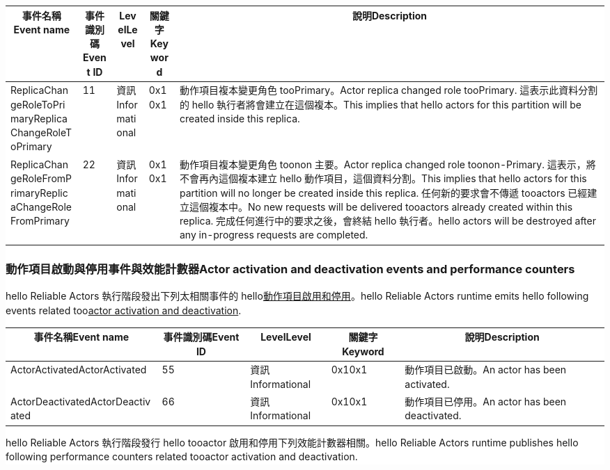 | <span data-ttu-id="0dda5-257">事件名稱</span><span class="sxs-lookup"><span data-stu-id="0dda5-257">Event name</span></span> | <span data-ttu-id="0dda5-258">事件識別碼</span><span class="sxs-lookup"><span data-stu-id="0dda5-258">Event ID</span></span> | <span data-ttu-id="0dda5-259">Level</span><span class="sxs-lookup"><span data-stu-id="0dda5-259">Level</span></span> | <span data-ttu-id="0dda5-260">關鍵字</span><span class="sxs-lookup"><span data-stu-id="0dda5-260">Keyword</span></span> | <span data-ttu-id="0dda5-261">說明</span><span class="sxs-lookup"><span data-stu-id="0dda5-261">Description</span></span> |
| --- | --- | --- | --- | --- |
| <span data-ttu-id="0dda5-262">ReplicaChangeRoleToPrimary</span><span class="sxs-lookup"><span data-stu-id="0dda5-262">ReplicaChangeRoleToPrimary</span></span> |<span data-ttu-id="0dda5-263">1</span><span class="sxs-lookup"><span data-stu-id="0dda5-263">1</span></span> |<span data-ttu-id="0dda5-264">資訊</span><span class="sxs-lookup"><span data-stu-id="0dda5-264">Informational</span></span> |<span data-ttu-id="0dda5-265">0x1</span><span class="sxs-lookup"><span data-stu-id="0dda5-265">0x1</span></span> |<span data-ttu-id="0dda5-266">動作項目複本變更角色 tooPrimary。</span><span class="sxs-lookup"><span data-stu-id="0dda5-266">Actor replica changed role tooPrimary.</span></span> <span data-ttu-id="0dda5-267">這表示此資料分割的 hello 執行者將會建立在這個複本。</span><span class="sxs-lookup"><span data-stu-id="0dda5-267">This implies that hello actors for this partition will be created inside this replica.</span></span> |
| <span data-ttu-id="0dda5-268">ReplicaChangeRoleFromPrimary</span><span class="sxs-lookup"><span data-stu-id="0dda5-268">ReplicaChangeRoleFromPrimary</span></span> |<span data-ttu-id="0dda5-269">2</span><span class="sxs-lookup"><span data-stu-id="0dda5-269">2</span></span> |<span data-ttu-id="0dda5-270">資訊</span><span class="sxs-lookup"><span data-stu-id="0dda5-270">Informational</span></span> |<span data-ttu-id="0dda5-271">0x1</span><span class="sxs-lookup"><span data-stu-id="0dda5-271">0x1</span></span> |<span data-ttu-id="0dda5-272">動作項目複本變更角色 toonon 主要。</span><span class="sxs-lookup"><span data-stu-id="0dda5-272">Actor replica changed role toonon-Primary.</span></span> <span data-ttu-id="0dda5-273">這表示，將不會再內這個複本建立 hello 動作項目，這個資料分割。</span><span class="sxs-lookup"><span data-stu-id="0dda5-273">This implies that hello actors for this partition will no longer be created inside this replica.</span></span> <span data-ttu-id="0dda5-274">任何新的要求會不傳遞 tooactors 已經建立這個複本中。</span><span class="sxs-lookup"><span data-stu-id="0dda5-274">No new requests will be delivered tooactors already created within this replica.</span></span> <span data-ttu-id="0dda5-275">完成任何進行中的要求之後，會終結 hello 執行者。</span><span class="sxs-lookup"><span data-stu-id="0dda5-275">hello actors will be destroyed after any in-progress requests are completed.</span></span> |

### <a name="actor-activation-and-deactivation-events-and-performance-counters"></a><span data-ttu-id="0dda5-276">動作項目啟動與停用事件與效能計數器</span><span class="sxs-lookup"><span data-stu-id="0dda5-276">Actor activation and deactivation events and performance counters</span></span>
<span data-ttu-id="0dda5-277">hello Reliable Actors 執行階段發出下列太相關事件的 hello[動作項目啟用和停用](service-fabric-reliable-actors-lifecycle.md)。</span><span class="sxs-lookup"><span data-stu-id="0dda5-277">hello Reliable Actors runtime emits hello following events related too[actor activation and deactivation](service-fabric-reliable-actors-lifecycle.md).</span></span>

| <span data-ttu-id="0dda5-278">事件名稱</span><span class="sxs-lookup"><span data-stu-id="0dda5-278">Event name</span></span> | <span data-ttu-id="0dda5-279">事件識別碼</span><span class="sxs-lookup"><span data-stu-id="0dda5-279">Event ID</span></span> | <span data-ttu-id="0dda5-280">Level</span><span class="sxs-lookup"><span data-stu-id="0dda5-280">Level</span></span> | <span data-ttu-id="0dda5-281">關鍵字</span><span class="sxs-lookup"><span data-stu-id="0dda5-281">Keyword</span></span> | <span data-ttu-id="0dda5-282">說明</span><span class="sxs-lookup"><span data-stu-id="0dda5-282">Description</span></span> |
| --- | --- | --- | --- | --- |
| <span data-ttu-id="0dda5-283">ActorActivated</span><span class="sxs-lookup"><span data-stu-id="0dda5-283">ActorActivated</span></span> |<span data-ttu-id="0dda5-284">5</span><span class="sxs-lookup"><span data-stu-id="0dda5-284">5</span></span> |<span data-ttu-id="0dda5-285">資訊</span><span class="sxs-lookup"><span data-stu-id="0dda5-285">Informational</span></span> |<span data-ttu-id="0dda5-286">0x1</span><span class="sxs-lookup"><span data-stu-id="0dda5-286">0x1</span></span> |<span data-ttu-id="0dda5-287">動作項目已啟動。</span><span class="sxs-lookup"><span data-stu-id="0dda5-287">An actor has been activated.</span></span> |
| <span data-ttu-id="0dda5-288">ActorDeactivated</span><span class="sxs-lookup"><span data-stu-id="0dda5-288">ActorDeactivated</span></span> |<span data-ttu-id="0dda5-289">6</span><span class="sxs-lookup"><span data-stu-id="0dda5-289">6</span></span> |<span data-ttu-id="0dda5-290">資訊</span><span class="sxs-lookup"><span data-stu-id="0dda5-290">Informational</span></span> |<span data-ttu-id="0dda5-291">0x1</span><span class="sxs-lookup"><span data-stu-id="0dda5-291">0x1</span></span> |<span data-ttu-id="0dda5-292">動作項目已停用。</span><span class="sxs-lookup"><span data-stu-id="0dda5-292">An actor has been deactivated.</span></span> |

<span data-ttu-id="0dda5-293">hello Reliable Actors 執行階段發行 hello tooactor 啟用和停用下列效能計數器相關。</span><span class="sxs-lookup"><span data-stu-id="0dda5-293">hello Reliable Actors runtime publishes hello following performance counters related tooactor activation and deactivation.</span></span>
